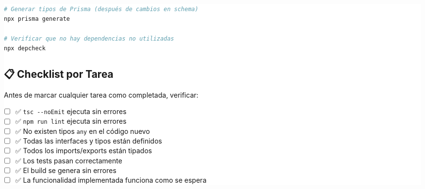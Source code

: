 ```bash
# Generar tipos de Prisma (después de cambios en schema)
npx prisma generate

# Verificar que no hay dependencias no utilizadas
npx depcheck
```

## 📋 Checklist por Tarea

Antes de marcar cualquier tarea como completada, verificar:

- [ ] ✅ `tsc --noEmit` ejecuta sin errores
- [ ] ✅ `npm run lint` ejecuta sin errores
- [ ] ✅ No existen tipos `any` en el código nuevo
- [ ] ✅ Todas las interfaces y tipos están definidos
- [ ] ✅ Todos los imports/exports están tipados
- [ ] ✅ Los tests pasan correctamente
- [ ] ✅ El build se genera sin errores
- [ ] ✅ La funcionalidad implementada funciona como se espera
